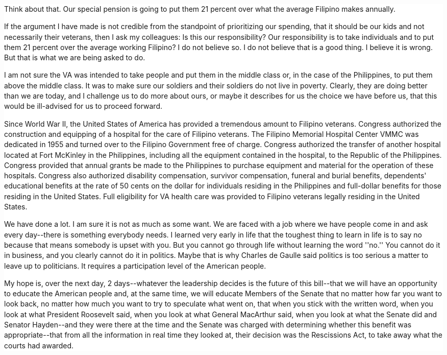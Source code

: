 Think about that. Our special pension is going to put them 21 percent 
over what the average Filipino makes annually.

If the argument I have made is not credible from the standpoint of 
prioritizing our spending, that it should be our kids and not 
necessarily their veterans, then I ask my colleagues: Is this our 
responsibility? Our responsibility is to take individuals and to put 
them 21 percent over the average working Filipino? I do not believe so. 
I do not believe that is a good thing. I believe it is wrong. But that 
is what we are being asked to do.

I am not sure the VA was intended to take people and put them in the 
middle class or, in the case of the Philippines, to put them above the 
middle class. It was to make sure our soldiers and their soldiers do 
not live in poverty. Clearly, they are doing better than we are today, 
and I challenge us to do more about ours, or maybe it describes for us 
the choice we have before us, that this would be ill-advised for us to 
proceed forward.

Since World War II, the United States of America has provided a 
tremendous amount to Filipino veterans. Congress authorized the 
construction and equipping of a hospital for the care of Filipino 
veterans. The Filipino Memorial Hospital Center VMMC was dedicated in 
1955 and turned over to the Filipino Government free of charge. 
Congress authorized the transfer of another hospital located at Fort 
McKinley in the Philippines, including all the equipment contained in 
the hospital, to the Republic of the Philippines. Congress provided 
that annual grants be made to the Philippines to purchase equipment and 
material for the operation of these hospitals. Congress also authorized 
disability compensation, survivor compensation, funeral and burial 
benefits, dependents' educational benefits at the rate of 50 cents on 
the dollar for individuals residing in the Philippines and full-dollar 
benefits for those residing in the United States. Full eligibility for 
VA health care was provided to Filipino veterans legally residing in 
the United States.

We have done a lot. I am sure it is not as much as some want. We are 
faced with a job where we have people come in and ask every day--there 
is something everybody needs. I learned very early in life that the 
toughest thing to learn in life is to say no because that means 
somebody is upset with you. But you cannot go through life without 
learning the word ''no.'' You cannot do it in business, and you clearly 
cannot do it in politics. Maybe that is why Charles de Gaulle said 
politics is too serious a matter to leave up to politicians. It 
requires a participation level of the American people.

My hope is, over the next day, 2 days--whatever the leadership 
decides is the future of this bill--that we will have an opportunity to 
educate the American people and, at the same time, we will educate 
Members of the Senate that no matter how far you want to look back, no 
matter how much you want to try to speculate what went on, that when 
you stick with the written word, when you look at what President 
Roosevelt said, when you look at what General MacArthur said, when you 
look at what the Senate did and Senator Hayden--and they were there at 
the time and the Senate was charged with determining whether this 
benefit was appropriate--that from all the information in real time 
they looked at, their decision was the Rescissions Act, to take away 
what the courts had awarded.
